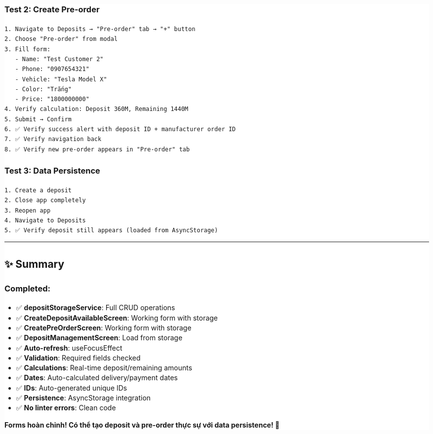 ### **Test 2: Create Pre-order**
```
1. Navigate to Deposits → "Pre-order" tab → "+" button
2. Choose "Pre-order" from modal
3. Fill form:
   - Name: "Test Customer 2"
   - Phone: "0907654321"
   - Vehicle: "Tesla Model X"
   - Color: "Trắng"
   - Price: "1800000000"
4. Verify calculation: Deposit 360M, Remaining 1440M
5. Submit → Confirm
6. ✅ Verify success alert with deposit ID + manufacturer order ID
7. ✅ Verify navigation back
8. ✅ Verify new pre-order appears in "Pre-order" tab
```

### **Test 3: Data Persistence**
```
1. Create a deposit
2. Close app completely
3. Reopen app
4. Navigate to Deposits
5. ✅ Verify deposit still appears (loaded from AsyncStorage)
```

---

## ✨ Summary

### **Completed:**
- ✅ **depositStorageService**: Full CRUD operations
- ✅ **CreateDepositAvailableScreen**: Working form with storage
- ✅ **CreatePreOrderScreen**: Working form with storage
- ✅ **DepositManagementScreen**: Load from storage
- ✅ **Auto-refresh**: useFocusEffect
- ✅ **Validation**: Required fields checked
- ✅ **Calculations**: Real-time deposit/remaining amounts
- ✅ **Dates**: Auto-calculated delivery/payment dates
- ✅ **IDs**: Auto-generated unique IDs
- ✅ **Persistence**: AsyncStorage integration
- ✅ **No linter errors**: Clean code

**Forms hoàn chỉnh! Có thể tạo deposit và pre-order thực sự với data persistence! 🎯**
